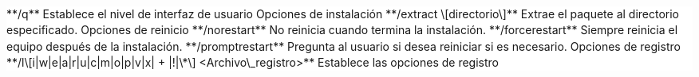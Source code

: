 </tr>
<tr class="alternateRow">
<td style="border:1px solid black;">
**/q**
</td>
<td style="border:1px solid black;">
Establece el nivel de interfaz de usuario
</td>
</tr>
<tr>
<th colspan="2" style="border:1px solid black;">
Opciones de instalación
</th>
</tr>
<tr>
<td style="border:1px solid black;">
**/extract \[directorio\]**
</td>
<td style="border:1px solid black;">
Extrae el paquete al directorio especificado.
</td>
</tr>
<tr>
<th colspan="2" style="border:1px solid black;">
Opciones de reinicio
</th>
</tr>
<tr class="alternateRow">
<td style="border:1px solid black;">
**/norestart**
</td>
<td style="border:1px solid black;">
No reinicia cuando termina la instalación.
</td>
</tr>
<tr>
<td style="border:1px solid black;">
**/forcerestart**
</td>
<td style="border:1px solid black;">
Siempre reinicia el equipo después de la instalación.
</td>
</tr>
<tr class="alternateRow">
<td style="border:1px solid black;">
**/promptrestart**
</td>
<td style="border:1px solid black;">
Pregunta al usuario si desea reiniciar si es necesario.
</td>
</tr>
<tr>
<th colspan="2" style="border:1px solid black;">
Opciones de registro
</th>
</tr>
<tr>
<td style="border:1px solid black;">
**/l\[i|w|e|a|r|u|c|m|o|p|v|x| + |!|\*\] &lt;Archivo\_registro&gt;**
</td>
<td style="border:1px solid black;">
Establece las opciones de registro
</td>
</tr>